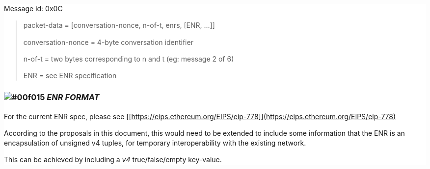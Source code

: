Message id: 0x0C

> packet-data = \[conversation-nonce, n-of-t, enrs, \[ENR, ...\]\]
>
> conversation-nonce = 4-byte conversation identifier
>
> n-of-t = two bytes corresponding to n and t (eg: message 2 of 6)
>
> ENR = see ENR specification

### ![#00f015](https://placehold.it/15/00f015/000000?text=+)  *ENR FORMAT*

For the current ENR spec, please see
[[https://eips.ethereum.org/EIPS/eip-778]](https://eips.ethereum.org/EIPS/eip-778)

According to the proposals in this document, this would need to be
extended to include some information that the ENR is an encapsulation of
unsigned v4 tuples, for temporary interoperability with the existing
network.

This can be achieved by including a *v4* true/false/empty key-value.
